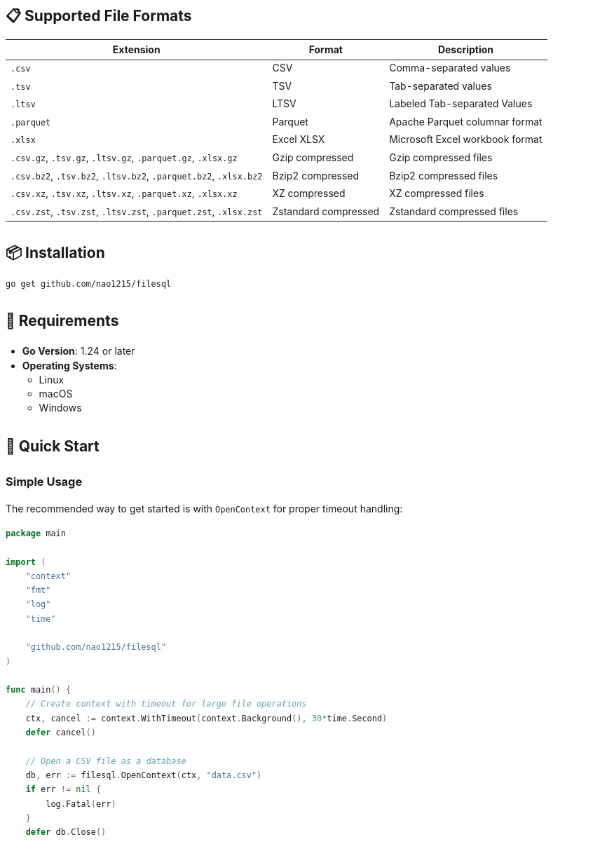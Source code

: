 ## 📋 Supported File Formats

| Extension | Format | Description |
|-----------|--------|-------------|
| `.csv` | CSV | Comma-separated values |
| `.tsv` | TSV | Tab-separated values |
| `.ltsv` | LTSV | Labeled Tab-separated Values |
| `.parquet` | Parquet | Apache Parquet columnar format |
| `.xlsx` | Excel XLSX | Microsoft Excel workbook format |
| `.csv.gz`, `.tsv.gz`, `.ltsv.gz`, `.parquet.gz`, `.xlsx.gz` | Gzip compressed | Gzip compressed files |
| `.csv.bz2`, `.tsv.bz2`, `.ltsv.bz2`, `.parquet.bz2`, `.xlsx.bz2` | Bzip2 compressed | Bzip2 compressed files |
| `.csv.xz`, `.tsv.xz`, `.ltsv.xz`, `.parquet.xz`, `.xlsx.xz` | XZ compressed | XZ compressed files |
| `.csv.zst`, `.tsv.zst`, `.ltsv.zst`, `.parquet.zst`, `.xlsx.zst` | Zstandard compressed | Zstandard compressed files |

## 📦 Installation

```bash
go get github.com/nao1215/filesql
```

## 🔧 Requirements

- **Go Version**: 1.24 or later
- **Operating Systems**:
  - Linux
  - macOS  
  - Windows

## 🚀 Quick Start

### Simple Usage

The recommended way to get started is with `OpenContext` for proper timeout handling:

```go
package main

import (
    "context"
    "fmt"
    "log"
    "time"
    
    "github.com/nao1215/filesql"
)

func main() {
    // Create context with timeout for large file operations
    ctx, cancel := context.WithTimeout(context.Background(), 30*time.Second)
    defer cancel()
    
    // Open a CSV file as a database
    db, err := filesql.OpenContext(ctx, "data.csv")
    if err != nil {
        log.Fatal(err)
    }
    defer db.Close()
```